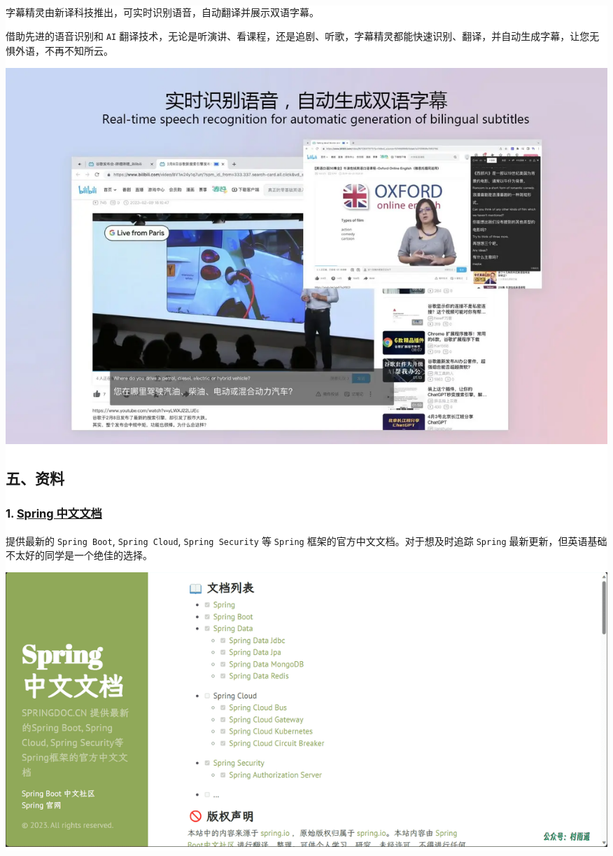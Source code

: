 字幕精灵由新译科技推出，可实时识别语音，自动翻译并展示双语字幕。

借助先进的语音识别和 `AI` 翻译技术，无论是听演讲、看课程，还是追剧、听歌，字幕精灵都能快速识别、翻译，并自动生成字幕，让您无惧外语，不再不知所云。

![](assets/1693144622188.webp)


## 五、资料

### 1. [Spring 中文文档](https://springdoc.cn/)

提供最新的 `Spring Boot`, `Spring Cloud`, `Spring Security` 等 `Spring` 框架的官方中文文档。对于想及时追踪 `Spring` 最新更新，但英语基础不太好的同学是一个绝佳的选择。

![](assets/springdoc.png)
